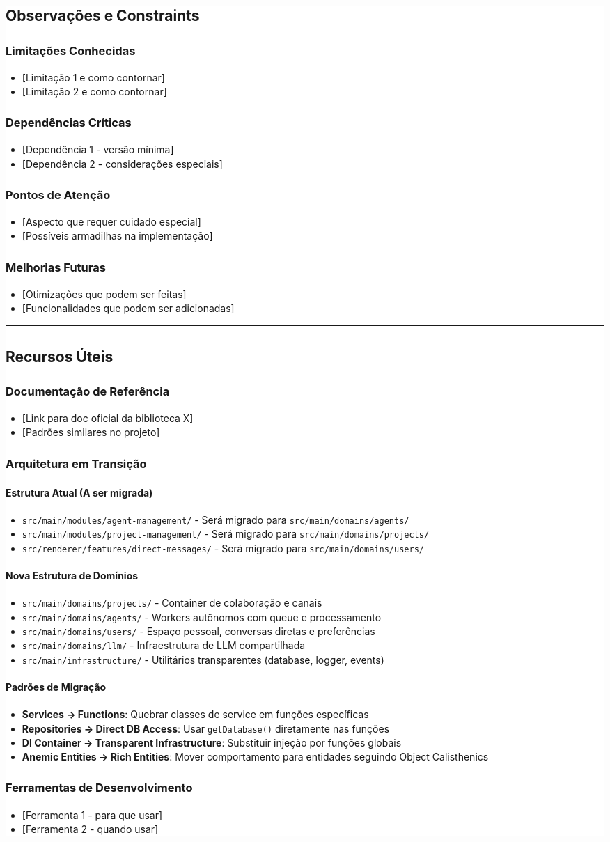 
## Observações e Constraints

### Limitações Conhecidas

- [Limitação 1 e como contornar]
- [Limitação 2 e como contornar]

### Dependências Críticas

- [Dependência 1 - versão mínima]
- [Dependência 2 - considerações especiais]

### Pontos de Atenção

- [Aspecto que requer cuidado especial]
- [Possíveis armadilhas na implementação]

### Melhorias Futuras

- [Otimizações que podem ser feitas]
- [Funcionalidades que podem ser adicionadas]

---

## Recursos Úteis

### Documentação de Referência

- [Link para doc oficial da biblioteca X]
- [Padrões similares no projeto]

### Arquitetura em Transição

#### Estrutura Atual (A ser migrada)

- `src/main/modules/agent-management/` - Será migrado para `src/main/domains/agents/`
- `src/main/modules/project-management/` - Será migrado para `src/main/domains/projects/`
- `src/renderer/features/direct-messages/` - Será migrado para `src/main/domains/users/`

#### Nova Estrutura de Domínios

- `src/main/domains/projects/` - Container de colaboração e canais
- `src/main/domains/agents/` - Workers autônomos com queue e processamento
- `src/main/domains/users/` - Espaço pessoal, conversas diretas e preferências
- `src/main/domains/llm/` - Infraestrutura de LLM compartilhada
- `src/main/infrastructure/` - Utilitários transparentes (database, logger, events)

#### Padrões de Migração

- **Services → Functions**: Quebrar classes de service em funções específicas
- **Repositories → Direct DB Access**: Usar `getDatabase()` diretamente nas funções
- **DI Container → Transparent Infrastructure**: Substituir injeção por funções globais
- **Anemic Entities → Rich Entities**: Mover comportamento para entidades seguindo Object Calisthenics

### Ferramentas de Desenvolvimento

- [Ferramenta 1 - para que usar]
- [Ferramenta 2 - quando usar]
